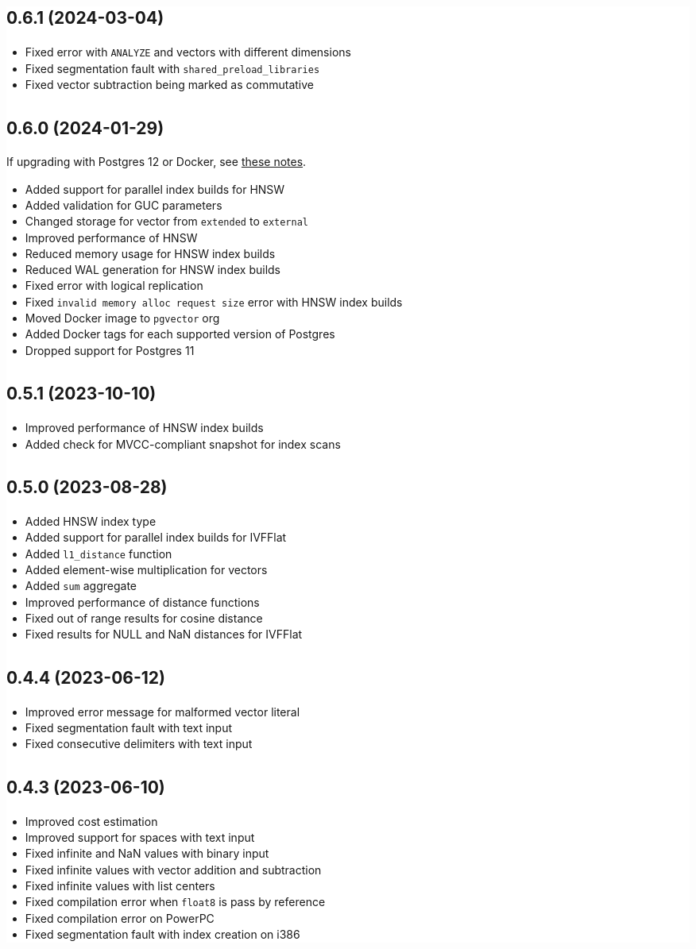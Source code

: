 ## 0.6.1 (2024-03-04)

- Fixed error with `ANALYZE` and vectors with different dimensions
- Fixed segmentation fault with `shared_preload_libraries`
- Fixed vector subtraction being marked as commutative

## 0.6.0 (2024-01-29)

If upgrading with Postgres 12 or Docker, see [these notes](https://github.com/pgvector/pgvector#060).

- Added support for parallel index builds for HNSW
- Added validation for GUC parameters
- Changed storage for vector from `extended` to `external`
- Improved performance of HNSW
- Reduced memory usage for HNSW index builds
- Reduced WAL generation for HNSW index builds
- Fixed error with logical replication
- Fixed `invalid memory alloc request size` error with HNSW index builds
- Moved Docker image to `pgvector` org
- Added Docker tags for each supported version of Postgres
- Dropped support for Postgres 11

## 0.5.1 (2023-10-10)

- Improved performance of HNSW index builds
- Added check for MVCC-compliant snapshot for index scans

## 0.5.0 (2023-08-28)

- Added HNSW index type
- Added support for parallel index builds for IVFFlat
- Added `l1_distance` function
- Added element-wise multiplication for vectors
- Added `sum` aggregate
- Improved performance of distance functions
- Fixed out of range results for cosine distance
- Fixed results for NULL and NaN distances for IVFFlat

## 0.4.4 (2023-06-12)

- Improved error message for malformed vector literal
- Fixed segmentation fault with text input
- Fixed consecutive delimiters with text input

## 0.4.3 (2023-06-10)

- Improved cost estimation
- Improved support for spaces with text input
- Fixed infinite and NaN values with binary input
- Fixed infinite values with vector addition and subtraction
- Fixed infinite values with list centers
- Fixed compilation error when `float8` is pass by reference
- Fixed compilation error on PowerPC
- Fixed segmentation fault with index creation on i386

